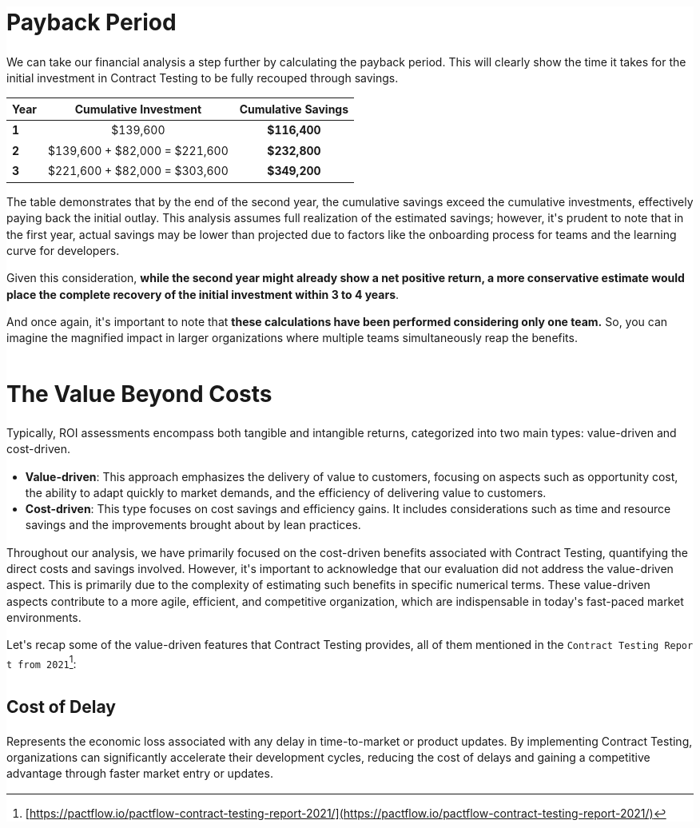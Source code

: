 # Payback Period

We can take our financial analysis a step further by calculating the payback period. This will clearly show the time it takes for the initial investment in Contract Testing to be fully recouped through savings.

| Year  |     Cumulative Investment     | Cumulative Savings |
|-------|:-----------------------------:|:------------------:|
| **1** |           $139,600            |    **$116,400**    |
| **2** | $139,600 + $82,000 = $221,600 |    **$232,800**    |
| **3** | $221,600 + $82,000 = $303,600 |    **$349,200**    |

The table demonstrates that by the end of the second year, the cumulative savings exceed the cumulative investments, effectively paying back the initial outlay. This analysis assumes full realization of the estimated savings; however, it's prudent to note that in the first year, actual savings may be lower than projected due to factors like the onboarding process for teams and the learning curve for developers.

Given this consideration, **while the second year might already show a net positive return, a more conservative estimate would place the complete recovery of the initial investment within 3 to 4 years**.

And once again, it's important to note that **these calculations have been performed considering only one team.** So, you can imagine the magnified impact in larger organizations where multiple teams simultaneously reap the benefits.

# The Value Beyond Costs

Typically, ROI assessments encompass both tangible and intangible returns, categorized into two main types: value-driven and cost-driven.

* **Value-driven**: This approach emphasizes the delivery of value to customers, focusing on aspects such as opportunity cost, the ability to adapt quickly to market demands, and the efficiency of delivering value to customers.
* **Cost-driven**: This type focuses on cost savings and efficiency gains. It includes considerations such as time and resource savings and the improvements brought about by lean practices.

Throughout our analysis, we have primarily focused on the cost-driven benefits associated with Contract Testing, quantifying the direct costs and savings involved. However, it's important to acknowledge that our evaluation did not address the value-driven aspect. This is primarily due to the complexity of estimating such benefits in specific numerical terms. These value-driven aspects contribute to a more agile, efficient, and competitive organization, which are indispensable in today's fast-paced market environments.

Let's recap some of the value-driven features that Contract Testing provides, all of them mentioned in the ```Contract Testing Report from 2021```[^6]:

## Cost of Delay

Represents the economic loss associated with any delay in time-to-market or product updates. By implementing Contract Testing, organizations can significantly accelerate their development cycles, reducing the cost of delays and gaining a competitive advantage through faster market entry or updates.


[^1]:  [https://services.google.com/fh/files/misc/2023\_final\_report\_sodr.pdf](https://services.google.com/fh/files/misc/2023_final_report_sodr.pdf)
[^2]:  [https://services.google.com/fh/files/misc/whitepaper\_roi\_of\_devops\_transformation\_2020\_google\_cloud.pdf](https://services.google.com/fh/files/misc/whitepaper_roi_of_devops_transformation_2020_google_cloud.pdf)
[^3]:  [https://www.americanprogress.org/wp-content/uploads/sites/2/2015/08/CostofTurnover0815.pdf](https://www.americanprogress.org/wp-content/uploads/sites/2/2015/08/CostofTurnover0815.pdf)
[^4]:  [https://techjury.net/blog/software-testing-statistics/](https://techjury.net/blog/software-testing-statistics/)
[^5]:  [https://devops.com/survey-fixing-bugs-stealing-time-from-development/](https://devops.com/survey-fixing-bugs-stealing-time-from-development/)
[^6]:  [https://pactflow.io/pactflow-contract-testing-report-2021/](https://pactflow.io/pactflow-contract-testing-report-2021/)